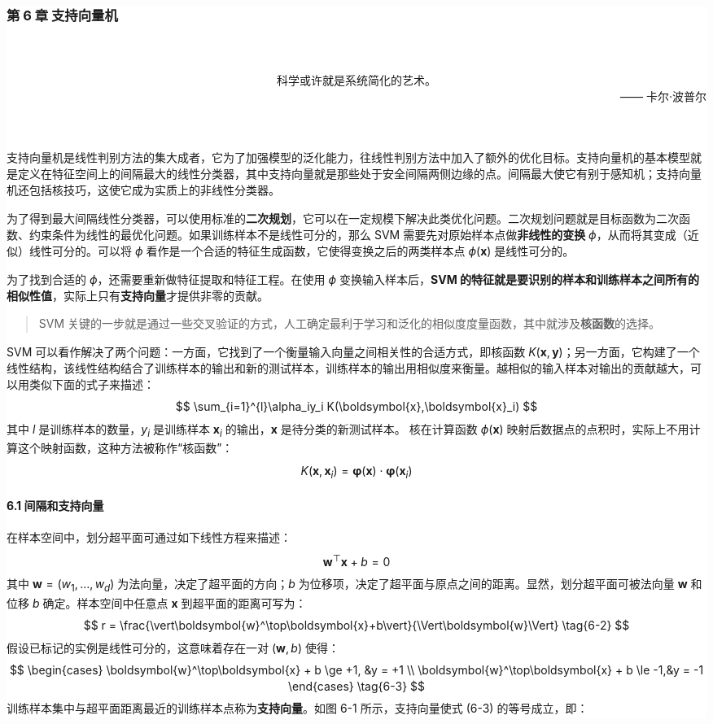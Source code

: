 ### 第 6 章 支持向量机

<br>

<br>

<center>科学或许就是系统简化的艺术。</center> 
<div align="right">—— 卡尔·波普尔</div>

<br>

<br>

支持向量机是线性判别方法的集大成者，它为了加强模型的泛化能力，往线性判别方法中加入了额外的优化目标。支持向量机的基本模型就是定义在特征空间上的间隔最大的线性分类器，其中支持向量就是那些处于安全间隔两侧边缘的点。间隔最大使它有别于感知机；支持向量机还包括核技巧，这使它成为实质上的非线性分类器。

为了得到最大间隔线性分类器，可以使用标准的**二次规划**，它可以在一定规模下解决此类优化问题。二次规划问题就是目标函数为二次函数、约束条件为线性的最优化问题。如果训练样本不是线性可分的，那么 SVM 需要先对原始样本点做**非线性的变换** $\phi$，从而将其变成（近似）线性可分的。可以将 $\phi$ 看作是一个合适的特征生成函数，它使得变换之后的两类样本点 $\phi(\boldsymbol{x})$ 是线性可分的。

为了找到合适的 $\phi$，还需要重新做特征提取和特征工程。在使用 $\phi$ 变换输入样本后，**SVM 的特征就是要识别的样本和训练样本之间所有的相似性值**，实际上只有**支持向量**才提供非零的贡献。

> SVM 关键的一步就是通过一些交叉验证的方式，人工确定最利于学习和泛化的相似度度量函数，其中就涉及**核函数**的选择。

SVM 可以看作解决了两个问题：一方面，它找到了一个衡量输入向量之间相关性的合适方式，即核函数 $K(\boldsymbol{x},\boldsymbol{y})$；另一方面，它构建了一个线性结构，该线性结构结合了训练样本的输出和新的测试样本，训练样本的输出用相似度来衡量。越相似的输入样本对输出的贡献越大，可以用类似下面的式子来描述：
$$
\sum_{i=1}^{l}\alpha_iy_i K(\boldsymbol{x},\boldsymbol{x}_i)
$$
其中 $l$ 是训练样本的数量，$y_i$ 是训练样本 $\boldsymbol{x}_i$ 的输出，$\boldsymbol{x}$ 是待分类的新测试样本。 核在计算函数 $\phi(\boldsymbol{x})$ 映射后数据点的点积时，实际上不用计算这个映射函数，这种方法被称作“核函数”：
$$
K(\boldsymbol{x},\boldsymbol{x}_i) = \boldsymbol{\varphi}(\boldsymbol{x})\cdot\boldsymbol{\varphi}(\boldsymbol{x}_i)
$$

#### 6.1 间隔和支持向量

在样本空间中，划分超平面可通过如下线性方程来描述：
$$
\boldsymbol{w}^\top\boldsymbol{x} + b = 0 \tag{6-1}
$$
其中 $\boldsymbol{w} = (w_1,…,w_d)$ 为法向量，决定了超平面的方向；$b$ 为位移项，决定了超平面与原点之间的距离。显然，划分超平面可被法向量 $\boldsymbol{w}$ 和位移 $b$ 确定。样本空间中任意点 $\boldsymbol{x}$ 到超平面的距离可写为：
$$
r = \frac{\vert\boldsymbol{w}^\top\boldsymbol{x}+b\vert}{\Vert\boldsymbol{w}\Vert} \tag{6-2}
$$
假设已标记的实例是线性可分的，这意味着存在一对 $(\boldsymbol{w},b)$ 使得：
$$
\begin{cases}
\boldsymbol{w}^\top\boldsymbol{x} + b \ge +1, &y = +1 \\
\boldsymbol{w}^\top\boldsymbol{x} + b \le -1,&y = -1
\end{cases} \tag{6-3}
$$
训练样本集中与超平面距离最近的训练样本点称为**支持向量**。如图 6-1 所示，支持向量使式 $\text{(6-3)}$ 的等号成立，即：
